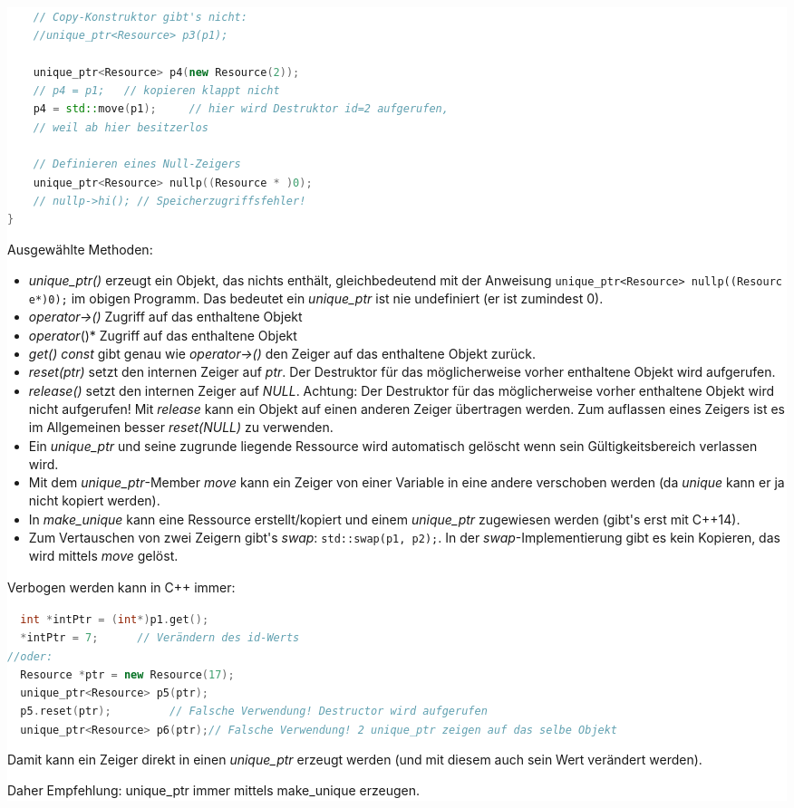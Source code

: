 ```c++
    // Copy-Konstruktor gibt's nicht:
    //unique_ptr<Resource> p3(p1);

    unique_ptr<Resource> p4(new Resource(2));
    // p4 = p1;   // kopieren klappt nicht
    p4 = std::move(p1);     // hier wird Destruktor id=2 aufgerufen,
    // weil ab hier besitzerlos

    // Definieren eines Null-Zeigers
    unique_ptr<Resource> nullp((Resource * )0);
    // nullp->hi(); // Speicherzugriffsfehler!
}
```

Ausgewählte Methoden:

- *unique_ptr()* erzeugt ein Objekt, das nichts enthält, gleichbedeutend mit der Anweisung `unique_ptr<Resource> nullp((Resource*)0);` im obigen Programm. Das bedeutet ein *unique_ptr* ist nie undefiniert (er ist zumindest 0).
- *operator->()* Zugriff auf das enthaltene Objekt
- *operator*()* Zugriff auf das enthaltene Objekt
- *get() const* gibt genau wie *operator->()* den Zeiger auf das enthaltene Objekt zurück.
- *reset(ptr)* setzt den internen Zeiger auf *ptr*. Der Destruktor für das möglicherweise vorher enthaltene Objekt wird aufgerufen.
- *release()* setzt den internen Zeiger auf *NULL*. Achtung: Der Destruktor für das möglicherweise vorher enthaltene Objekt wird nicht aufgerufen! Mit *release* kann ein Objekt auf einen anderen Zeiger übertragen werden. Zum auflassen eines Zeigers ist es im Allgemeinen besser *reset(NULL)* zu verwenden.
- Ein *unique_ptr* und seine zugrunde liegende Ressource wird automatisch gelöscht wenn sein Gültigkeitsbereich verlassen wird.
- Mit dem *unique_ptr*-Member *move* kann ein Zeiger von einer Variable in eine andere verschoben werden (da *unique* kann er ja nicht kopiert werden).
- In *make_unique* kann eine Ressource erstellt/kopiert und einem *unique_ptr* zugewiesen werden (gibt's erst mit C++14).
- Zum Vertauschen von zwei Zeigern gibt's *swap*: `std::swap(p1, p2);`. In der *swap*-Implementierung gibt es kein Kopieren, das wird mittels *move* gelöst.

Verbogen werden kann in C++ immer:

```c++
  int *intPtr = (int*)p1.get();
  *intPtr = 7;		// Verändern des id-Werts
//oder:
  Resource *ptr = new Resource(17);
  unique_ptr<Resource> p5(ptr);
  p5.reset(ptr);         // Falsche Verwendung! Destructor wird aufgerufen
  unique_ptr<Resource> p6(ptr);// Falsche Verwendung! 2 unique_ptr zeigen auf das selbe Objekt
```

Damit kann ein Zeiger direkt in einen *unique_ptr* erzeugt werden (und mit diesem auch sein Wert verändert werden).

Daher Empfehlung: unique_ptr immer mittels make_unique erzeugen.
